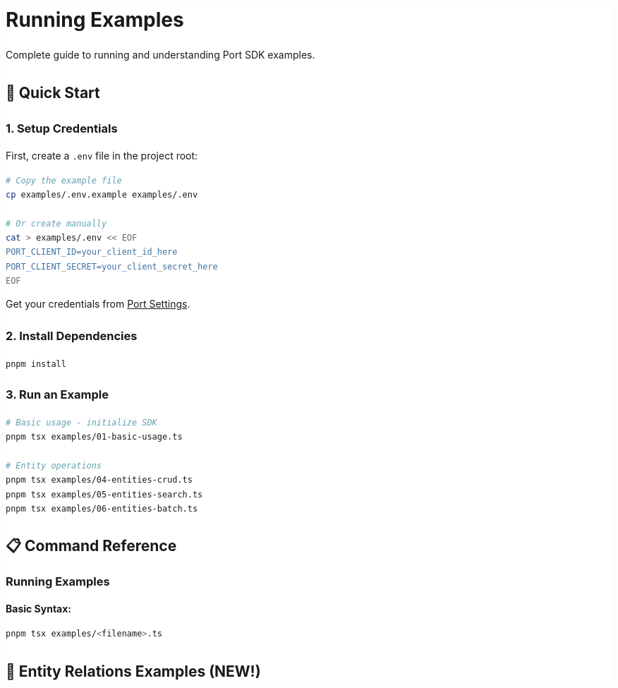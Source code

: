 # Running Examples

Complete guide to running and understanding Port SDK examples.

## 🚀 Quick Start

### 1. Setup Credentials

First, create a `.env` file in the project root:

```bash
# Copy the example file
cp examples/.env.example examples/.env

# Or create manually
cat > examples/.env << EOF
PORT_CLIENT_ID=your_client_id_here
PORT_CLIENT_SECRET=your_client_secret_here
EOF
```

Get your credentials from [Port Settings](https://app.getport.io/settings).

### 2. Install Dependencies

```bash
pnpm install
```

### 3. Run an Example

```bash
# Basic usage - initialize SDK
pnpm tsx examples/01-basic-usage.ts

# Entity operations
pnpm tsx examples/04-entities-crud.ts
pnpm tsx examples/05-entities-search.ts
pnpm tsx examples/06-entities-batch.ts
```

## 📋 Command Reference

### Running Examples

**Basic Syntax:**
```bash
pnpm tsx examples/<filename>.ts
```

## 🔗 Entity Relations Examples (NEW!)
